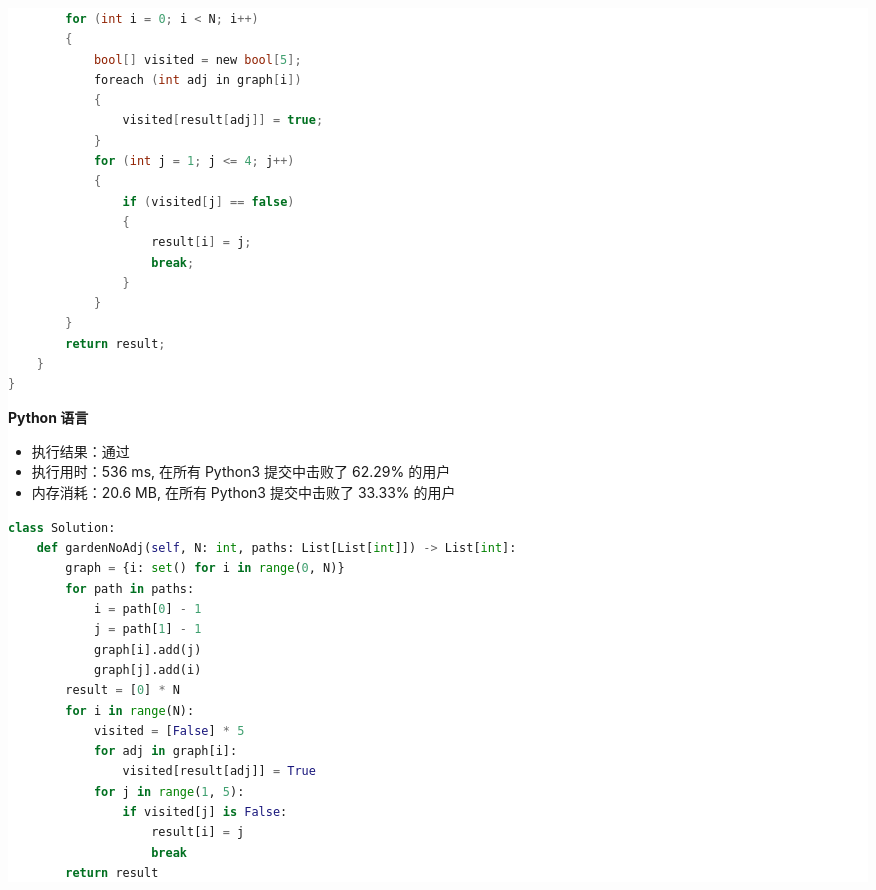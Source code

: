```c
        for (int i = 0; i < N; i++)
        {
            bool[] visited = new bool[5];                
            foreach (int adj in graph[i])
            {
                visited[result[adj]] = true;
            }
            for (int j = 1; j <= 4; j++)
            {
                if (visited[j] == false)
                {
                    result[i] = j;
                    break;
                }
            }
        }
        return result;
    }
}
```

**Python 语言**

- 执行结果：通过
- 执行用时：536 ms, 在所有 Python3 提交中击败了 62.29% 的用户
- 内存消耗：20.6 MB, 在所有 Python3 提交中击败了 33.33% 的用户

```python
class Solution:
    def gardenNoAdj(self, N: int, paths: List[List[int]]) -> List[int]:
        graph = {i: set() for i in range(0, N)}
        for path in paths:
            i = path[0] - 1
            j = path[1] - 1
            graph[i].add(j)
            graph[j].add(i)
        result = [0] * N
        for i in range(N):
            visited = [False] * 5
            for adj in graph[i]:
                visited[result[adj]] = True
            for j in range(1, 5):
                if visited[j] is False:
                    result[i] = j
                    break
        return result
```
